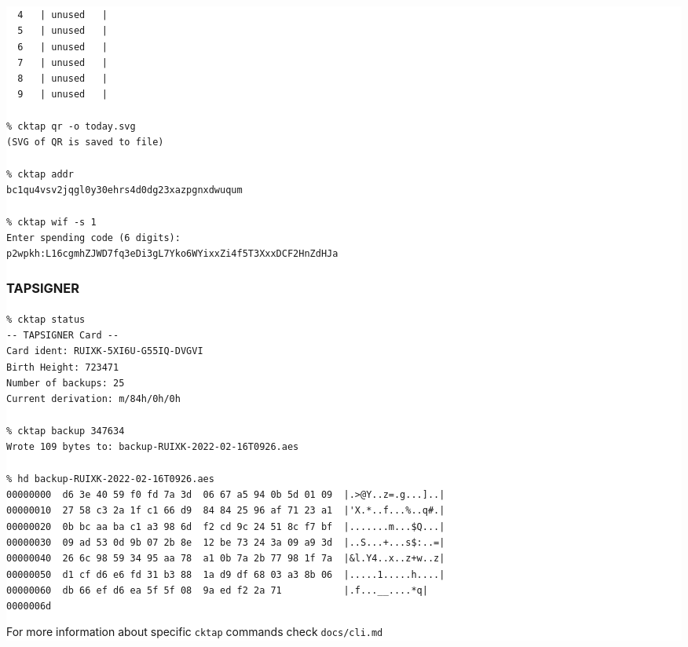 ```
  4   | unused   |
  5   | unused   |
  6   | unused   |
  7   | unused   |
  8   | unused   |
  9   | unused   |

% cktap qr -o today.svg
(SVG of QR is saved to file)

% cktap addr
bc1qu4vsv2jqgl0y30ehrs4d0dg23xazpgnxdwuqum

% cktap wif -s 1
Enter spending code (6 digits):
p2wpkh:L16cgmhZJWD7fq3eDi3gL7Yko6WYixxZi4f5T3XxxDCF2HnZdHJa
```

### TAPSIGNER

```
% cktap status
-- TAPSIGNER Card --
Card ident: RUIXK-5XI6U-G55IQ-DVGVI
Birth Height: 723471
Number of backups: 25
Current derivation: m/84h/0h/0h

% cktap backup 347634
Wrote 109 bytes to: backup-RUIXK-2022-02-16T0926.aes

% hd backup-RUIXK-2022-02-16T0926.aes
00000000  d6 3e 40 59 f0 fd 7a 3d  06 67 a5 94 0b 5d 01 09  |.>@Y..z=.g...]..|
00000010  27 58 c3 2a 1f c1 66 d9  84 84 25 96 af 71 23 a1  |'X.*..f...%..q#.|
00000020  0b bc aa ba c1 a3 98 6d  f2 cd 9c 24 51 8c f7 bf  |.......m...$Q...|
00000030  09 ad 53 0d 9b 07 2b 8e  12 be 73 24 3a 09 a9 3d  |..S...+...s$:..=|
00000040  26 6c 98 59 34 95 aa 78  a1 0b 7a 2b 77 98 1f 7a  |&l.Y4..x..z+w..z|
00000050  d1 cf d6 e6 fd 31 b3 88  1a d9 df 68 03 a3 8b 06  |.....1.....h....|
00000060  db 66 ef d6 ea 5f 5f 08  9a ed f2 2a 71           |.f...__....*q|
0000006d

```
For more information about specific `cktap` commands check `docs/cli.md`